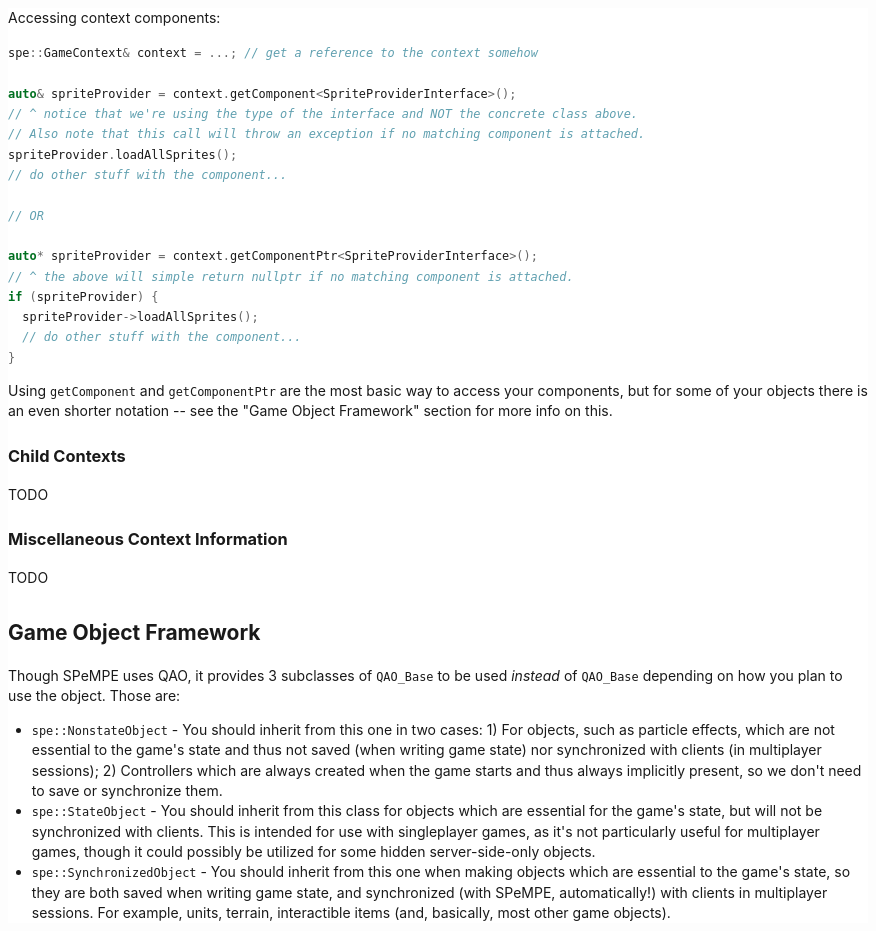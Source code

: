 Accessing context components:

```cpp
spe::GameContext& context = ...; // get a reference to the context somehow

auto& spriteProvider = context.getComponent<SpriteProviderInterface>();
// ^ notice that we're using the type of the interface and NOT the concrete class above.
// Also note that this call will throw an exception if no matching component is attached.
spriteProvider.loadAllSprites();
// do other stuff with the component...

// OR

auto* spriteProvider = context.getComponentPtr<SpriteProviderInterface>();
// ^ the above will simple return nullptr if no matching component is attached.
if (spriteProvider) {
  spriteProvider->loadAllSprites();
  // do other stuff with the component...
}
```

Using `getComponent` and `getComponentPtr` are the most basic way to access your components, but for some of your
objects there is an even shorter notation -- see the "Game Object Framework" section for more info on this.

### Child Contexts

TODO

### Miscellaneous Context Information

TODO

## Game Object Framework

Though SPeMPE uses QAO, it provides 3 subclasses of `QAO_Base` to be used _instead_ of `QAO_Base` depending on how you
plan to use the object. Those are:
- `spe::NonstateObject` - You should inherit from this one in two cases: 1) For objects, such as particle effects,
which are not essential to the game's state and thus not saved (when writing game state) nor synchronized with clients
(in multiplayer sessions); 2) Controllers which are always created when the game starts and thus always implicitly
present, so we don't need to save or synchronize them.
- `spe::StateObject` - You should inherit from this class for objects which are essential for the game's state, but
will not be synchronized with clients. This is intended for use with singleplayer games, as it's not particularly
useful for multiplayer games, though it could possibly be utilized for some hidden server-side-only objects.
- `spe::SynchronizedObject` - You should inherit from this one when making objects which are essential to the game's
state, so they are both saved when writing game state, and synchronized (with SPeMPE, automatically!) with clients in
multiplayer sessions. For example, units, terrain, interactible items (and, basically, most other game objects).
